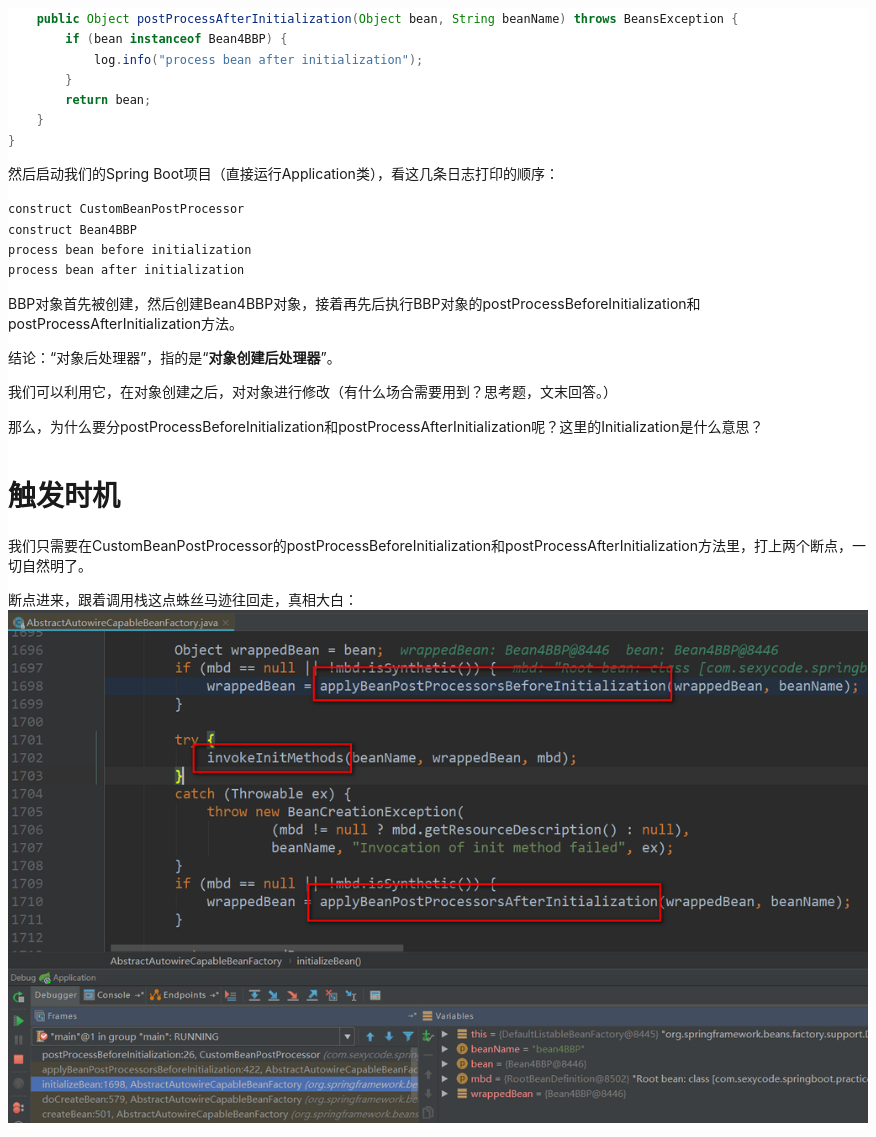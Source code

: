 ```java
    public Object postProcessAfterInitialization(Object bean, String beanName) throws BeansException {
        if (bean instanceof Bean4BBP) {
            log.info("process bean after initialization");
        }
        return bean;
    }
}
```
然后启动我们的Spring Boot项目（直接运行Application类），看这几条日志打印的顺序：  
```
construct CustomBeanPostProcessor
construct Bean4BBP
process bean before initialization
process bean after initialization
```
BBP对象首先被创建，然后创建Bean4BBP对象，接着再先后执行BBP对象的postProcessBeforeInitialization和postProcessAfterInitialization方法。  

结论：“对象后处理器”，指的是“**对象创建后处理器**”。  

我们可以利用它，在对象创建之后，对对象进行修改（有什么场合需要用到？思考题，文末回答。）  

那么，为什么要分postProcessBeforeInitialization和postProcessAfterInitialization呢？这里的Initialization是什么意思？  

# 触发时机
我们只需要在CustomBeanPostProcessor的postProcessBeforeInitialization和postProcessAfterInitialization方法里，打上两个断点，一切自然明了。  

断点进来，跟着调用栈这点蛛丝马迹往回走，真相大白： 
![](/img/post/2018-06-16-BeanPostProcessor/before-and-after.png)
